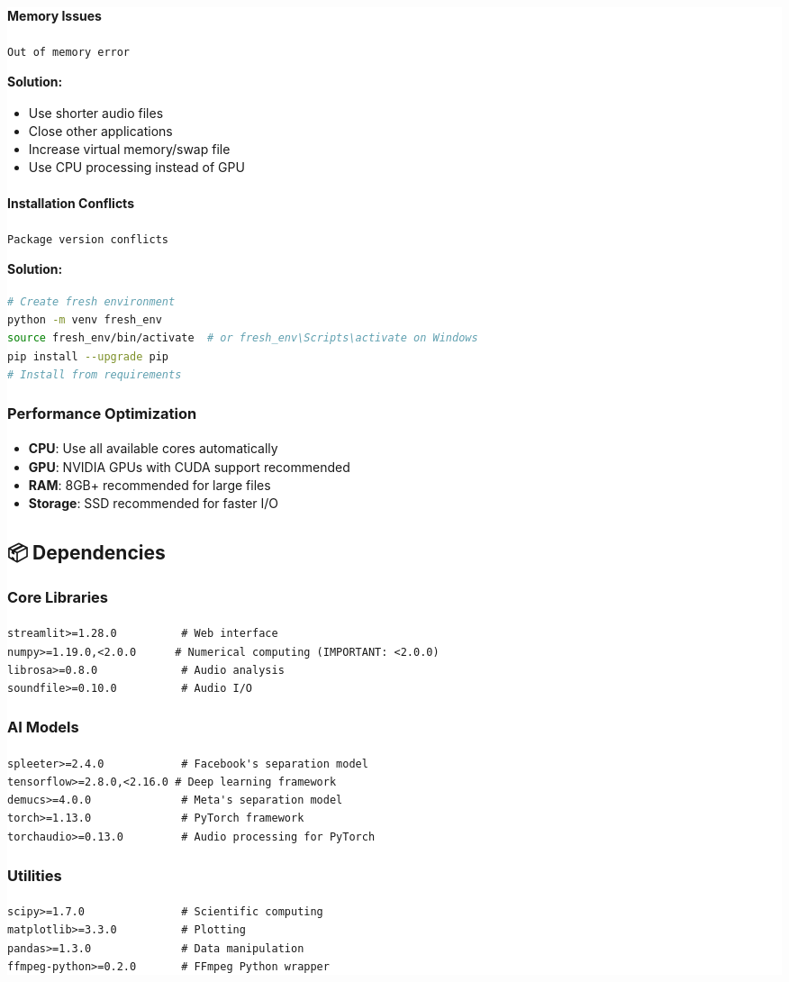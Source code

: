 #### Memory Issues
```
Out of memory error
```
**Solution:**
- Use shorter audio files
- Close other applications
- Increase virtual memory/swap file
- Use CPU processing instead of GPU

#### Installation Conflicts
```
Package version conflicts
```
**Solution:**
```bash
# Create fresh environment
python -m venv fresh_env
source fresh_env/bin/activate  # or fresh_env\Scripts\activate on Windows
pip install --upgrade pip
# Install from requirements
```

### Performance Optimization
- **CPU**: Use all available cores automatically
- **GPU**: NVIDIA GPUs with CUDA support recommended
- **RAM**: 8GB+ recommended for large files
- **Storage**: SSD recommended for faster I/O

## 📦 Dependencies

### Core Libraries
```
streamlit>=1.28.0          # Web interface
numpy>=1.19.0,<2.0.0      # Numerical computing (IMPORTANT: <2.0.0)
librosa>=0.8.0             # Audio analysis
soundfile>=0.10.0          # Audio I/O
```

### AI Models
```
spleeter>=2.4.0            # Facebook's separation model
tensorflow>=2.8.0,<2.16.0 # Deep learning framework
demucs>=4.0.0              # Meta's separation model
torch>=1.13.0              # PyTorch framework
torchaudio>=0.13.0         # Audio processing for PyTorch
```

### Utilities
```
scipy>=1.7.0               # Scientific computing
matplotlib>=3.3.0          # Plotting
pandas>=1.3.0              # Data manipulation
ffmpeg-python>=0.2.0       # FFmpeg Python wrapper
```
